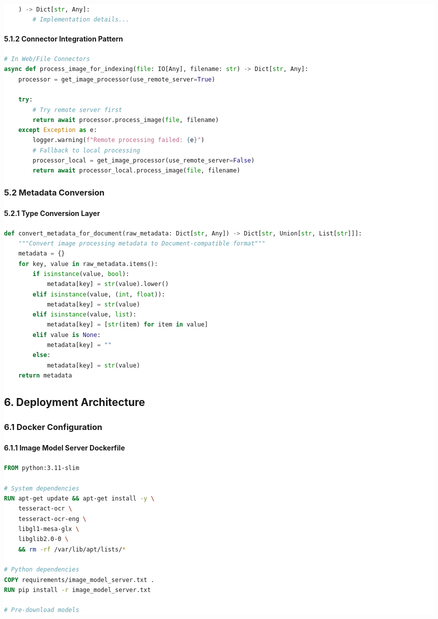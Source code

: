 ```python
    ) -> Dict[str, Any]:
        # Implementation details...
```

#### 5.1.2 Connector Integration Pattern
```python
# In Web/File Connectors
async def process_image_for_indexing(file: IO[Any], filename: str) -> Dict[str, Any]:
    processor = get_image_processor(use_remote_server=True)
    
    try:
        # Try remote server first
        return await processor.process_image(file, filename)
    except Exception as e:
        logger.warning(f"Remote processing failed: {e}")
        # Fallback to local processing
        processor_local = get_image_processor(use_remote_server=False)
        return await processor_local.process_image(file, filename)
```

### 5.2 Metadata Conversion

#### 5.2.1 Type Conversion Layer
```python
def convert_metadata_for_document(raw_metadata: Dict[str, Any]) -> Dict[str, Union[str, List[str]]]:
    """Convert image processing metadata to Document-compatible format"""
    metadata = {}
    for key, value in raw_metadata.items():
        if isinstance(value, bool):
            metadata[key] = str(value).lower()
        elif isinstance(value, (int, float)):
            metadata[key] = str(value)
        elif isinstance(value, list):
            metadata[key] = [str(item) for item in value]
        elif value is None:
            metadata[key] = ""
        else:
            metadata[key] = str(value)
    return metadata
```

## 6. Deployment Architecture

### 6.1 Docker Configuration

#### 6.1.1 Image Model Server Dockerfile
```dockerfile
FROM python:3.11-slim

# System dependencies
RUN apt-get update && apt-get install -y \
    tesseract-ocr \
    tesseract-ocr-eng \
    libgl1-mesa-glx \
    libglib2.0-0 \
    && rm -rf /var/lib/apt/lists/*

# Python dependencies
COPY requirements/image_model_server.txt .
RUN pip install -r image_model_server.txt

# Pre-download models
```